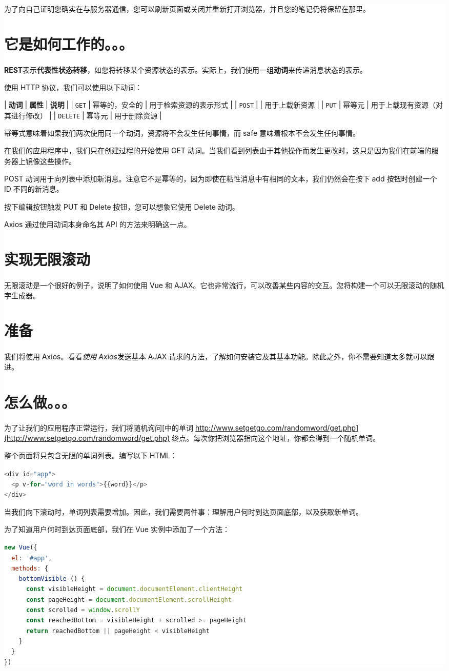 为了向自己证明您确实在与服务器通信，您可以刷新页面或关闭并重新打开浏览器，并且您的笔记仍将保留在那里。

# 它是如何工作的。。。

**REST**表示**代表性状态转移**，如您将转移某个资源状态的表示。实际上，我们使用一组**动词**来传递消息状态的表示。

使用 HTTP 协议，我们可以使用以下动词：

| **动词** | **属性** | **说明** |
| `GET` | 幂等的，安全的 | 用于检索资源的表示形式 |
| `POST` |  | 用于上载新资源 |
| `PUT` | 幂等元 | 用于上载现有资源（对其进行修改） |
| `DELETE` | 幂等元 | 用于删除资源 |

幂等式意味着如果我们两次使用同一个动词，资源将不会发生任何事情，而 safe 意味着根本不会发生任何事情。

在我们的应用程序中，我们只在创建过程的开始使用 GET 动词。当我们看到列表由于其他操作而发生更改时，这只是因为我们在前端的服务器上镜像这些操作。

POST 动词用于向列表中添加新消息。注意它不是幂等的，因为即使在粘性消息中有相同的文本，我们仍然会在按下 add 按钮时创建一个 ID 不同的新消息。

按下编辑按钮触发 PUT 和 Delete 按钮，您可以想象它使用 Delete 动词。

Axios 通过使用动词本身命名其 API 的方法来明确这一点。

# 实现无限滚动

无限滚动是一个很好的例子，说明了如何使用 Vue 和 AJAX。它也非常流行，可以改善某些内容的交互。您将构建一个可以无限滚动的随机字生成器。

# 准备

我们将使用 Axios。看看*使用 Axios*发送基本 AJAX 请求的方法，了解如何安装它及其基本功能。除此之外，你不需要知道太多就可以跟进。

# 怎么做。。。

为了让我们的应用程序正常运行，我们将随机询问[中的单词 http://www.setgetgo.com/randomword/get.php](http://www.setgetgo.com/randomword/get.php) 终点。每次你把浏览器指向这个地址，你都会得到一个随机单词。

整个页面将只包含无限的单词列表。编写以下 HTML：

```js
<div id="app"> 
  <p v-for="word in words">{{word}}</p> 
</div>
```

当我们向下滚动时，单词列表需要增加。因此，我们需要两件事：理解用户何时到达页面底部，以及获取新单词。

为了知道用户何时到达页面底部，我们在 Vue 实例中添加了一个方法：

```js
new Vue({ 
  el: '#app', 
  methods: { 
    bottomVisible () { 
      const visibleHeight = document.documentElement.clientHeight 
      const pageHeight = document.documentElement.scrollHeight 
      const scrolled = window.scrollY 
      const reachedBottom = visibleHeight + scrolled >= pageHeight 
      return reachedBottom || pageHeight < visibleHeight 
    } 
  } 
})
```
